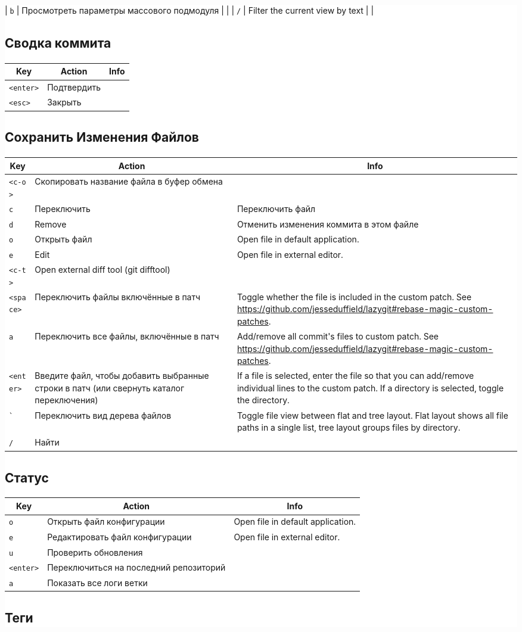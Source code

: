 | `` b `` | Просмотреть параметры массового подмодуля |  |
| `` / `` | Filter the current view by text |  |

## Сводка коммита

| Key | Action | Info |
|-----|--------|-------------|
| `` <enter> `` | Подтвердить |  |
| `` <esc> `` | Закрыть |  |

## Сохранить Изменения Файлов

| Key | Action | Info |
|-----|--------|-------------|
| `` <c-o> `` | Скопировать название файла в буфер обмена |  |
| `` c `` | Переключить | Переключить файл |
| `` d `` | Remove | Отменить изменения коммита в этом файле |
| `` o `` | Открыть файл | Open file in default application. |
| `` e `` | Edit | Open file in external editor. |
| `` <c-t> `` | Open external diff tool (git difftool) |  |
| `` <space> `` | Переключить файлы включённые в патч | Toggle whether the file is included in the custom patch. See https://github.com/jesseduffield/lazygit#rebase-magic-custom-patches. |
| `` a `` | Переключить все файлы, включённые в патч | Add/remove all commit's files to custom patch. See https://github.com/jesseduffield/lazygit#rebase-magic-custom-patches. |
| `` <enter> `` | Введите файл, чтобы добавить выбранные строки в патч (или свернуть каталог переключения) | If a file is selected, enter the file so that you can add/remove individual lines to the custom patch. If a directory is selected, toggle the directory. |
| `` ` `` | Переключить вид дерева файлов | Toggle file view between flat and tree layout. Flat layout shows all file paths in a single list, tree layout groups files by directory. |
| `` / `` | Найти |  |

## Статус

| Key | Action | Info |
|-----|--------|-------------|
| `` o `` | Открыть файл конфигурации | Open file in default application. |
| `` e `` | Редактировать файл конфигурации | Open file in external editor. |
| `` u `` | Проверить обновления |  |
| `` <enter> `` | Переключиться на последний репозиторий |  |
| `` a `` | Показать все логи ветки |  |

## Теги
